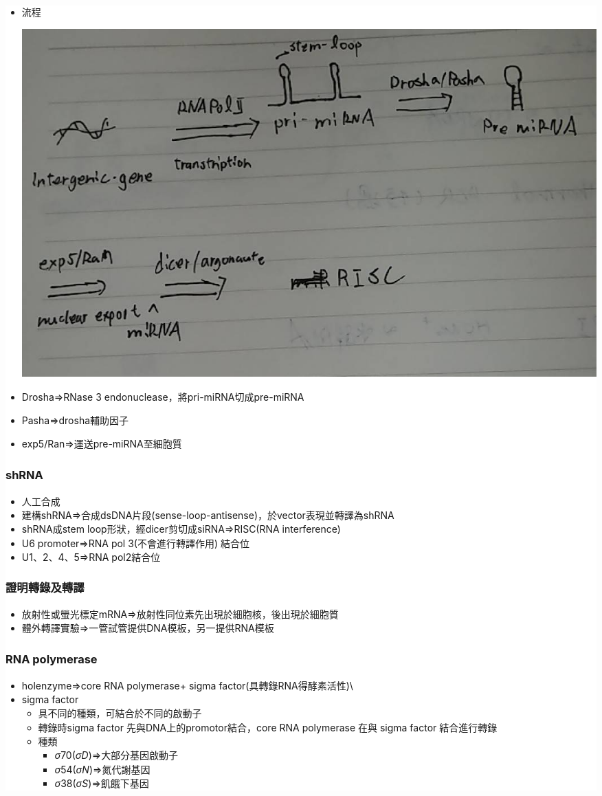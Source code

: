 - 流程
    
    ![47799.jpg](RNA%20f4b2bd8097f94a7cbad087b79035fa23/47799.jpg)
    
- Drosha⇒RNase 3 endonuclease，將pri-miRNA切成pre-miRNA
- Pasha⇒drosha輔助因子
- exp5/Ran⇒運送pre-miRNA至細胞質

### shRNA

- 人工合成
- 建構shRNA⇒合成dsDNA片段(sense-loop-antisense)，於vector表現並轉譯為shRNA
- shRNA成stem loop形狀，經dicer剪切成siRNA⇒RISC(RNA interference)
- U6 promoter⇒RNA pol 3(不會進行轉譯作用) 結合位
- U1、2、4、5=>RNA pol2結合位

### 證明轉錄及轉譯

- 放射性或螢光標定mRNA⇒放射性同位素先出現於細胞核，後出現於細胞質
- 體外轉譯實驗⇒一管試管提供DNA模板，另一提供RNA模板

### RNA polymerase

- holenzyme⇒core RNA polymerase+ sigma factor(具轉錄RNA得酵素活性)\
- sigma factor
    - 具不同的種類，可結合於不同的啟動子
    - 轉錄時sigma factor 先與DNA上的promotor結合，core RNA polymerase 在與 sigma factor 結合進行轉錄
    - 種類
        - $\sigma 70(\sigma D)\Rightarrow$大部分基因啟動子
        - $\sigma54(\sigma N)\Rightarrow$氮代謝基因
        - $\sigma38(\sigma S)\Rightarrow$飢餓下基因
